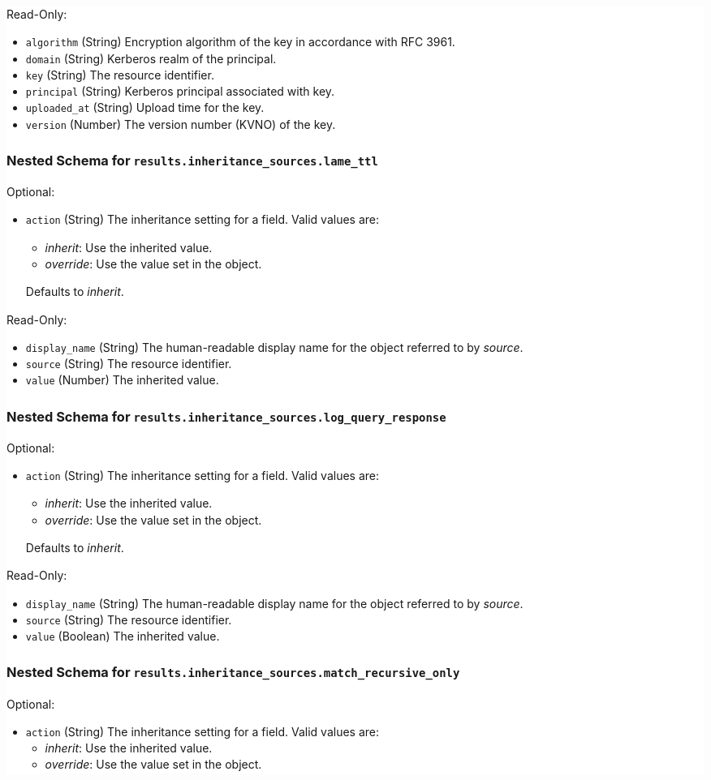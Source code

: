 Read-Only:

- `algorithm` (String) Encryption algorithm of the key in accordance with RFC 3961.
- `domain` (String) Kerberos realm of the principal.
- `key` (String) The resource identifier.
- `principal` (String) Kerberos principal associated with key.
- `uploaded_at` (String) Upload time for the key.
- `version` (Number) The version number (KVNO) of the key.



<a id="nestedatt--results--inheritance_sources--lame_ttl"></a>
### Nested Schema for `results.inheritance_sources.lame_ttl`

Optional:

- `action` (String) The inheritance setting for a field. Valid values are:

  * _inherit_: Use the inherited value.
  * _override_: Use the value set in the object.

  Defaults to _inherit_.

Read-Only:

- `display_name` (String) The human-readable display name for the object referred to by _source_.
- `source` (String) The resource identifier.
- `value` (Number) The inherited value.


<a id="nestedatt--results--inheritance_sources--log_query_response"></a>
### Nested Schema for `results.inheritance_sources.log_query_response`

Optional:

- `action` (String) The inheritance setting for a field. Valid values are:
  * _inherit_: Use the inherited value.
  * _override_: Use the value set in the object.

  Defaults to _inherit_.

Read-Only:

- `display_name` (String) The human-readable display name for the object referred to by _source_.
- `source` (String) The resource identifier.
- `value` (Boolean) The inherited value.


<a id="nestedatt--results--inheritance_sources--match_recursive_only"></a>
### Nested Schema for `results.inheritance_sources.match_recursive_only`

Optional:

- `action` (String) The inheritance setting for a field. Valid values are:
  * _inherit_: Use the inherited value.
  * _override_: Use the value set in the object.
